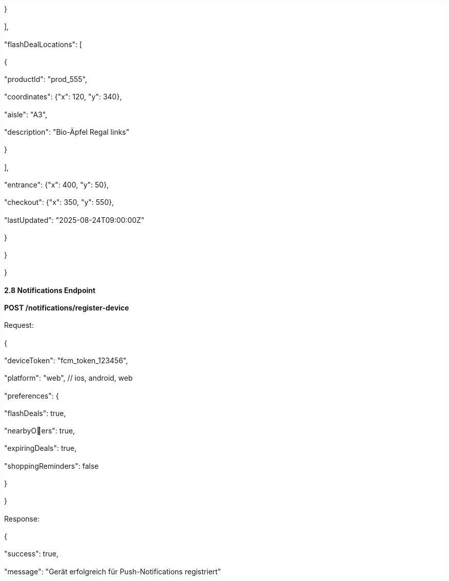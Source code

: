 }

\],

"flashDealLocations": \[

{

"productId": "prod_555",

"coordinates": {"x": 120, "y": 340},

"aisle": "A3",

"description": "Bio-Äpfel Regal links"

}

\],

"entrance": {"x": 400, "y": 50},

"checkout": {"x": 350, "y": 550},

"lastUpdated": "2025-08-24T09:00:00Z"

}

}

}

**2.8 Notifications Endpoint**

**POST /notifications/register-device**

Request:

{

"deviceToken": "fcm_token_123456",

"platform": "web", // ios, android, web

"preferences": {

"flashDeals": true,

"nearbyO􀆯ers": true,

"expiringDeals": true,

"shoppingReminders": false

}

}

Response:

{

"success": true,

"message": "Gerät erfolgreich für Push-Notifications registriert"
